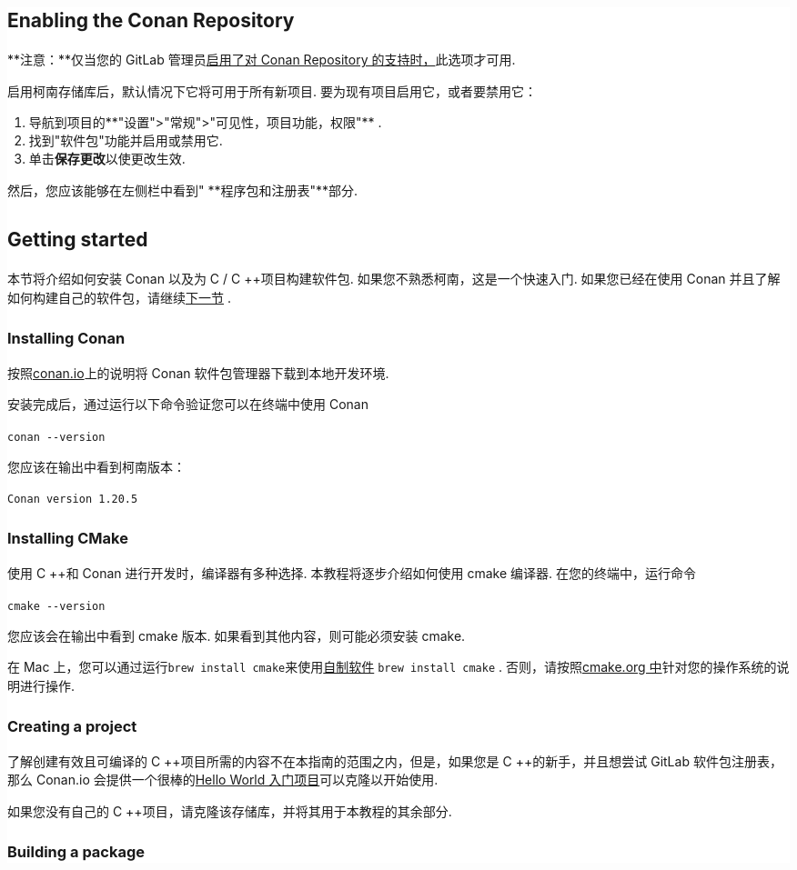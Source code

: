 ## Enabling the Conan Repository[](#enabling-the-conan-repository "Permalink")

**注意：**仅当您的 GitLab 管理员[启用了对 Conan Repository 的支持时，](../../../administration/packages/index.html)此选项才可用.

启用柯南存储库后，默认情况下它将可用于所有新项目. 要为现有项目启用它，或者要禁用它：

1.  导航到项目的**"设置">"常规">"可见性，项目功能，权限"** .
2.  找到"软件包"功能并启用或禁用它.
3.  单击**保存更改**以使更改生效.

然后，您应该能够在左侧栏中看到" **程序包和注册表"**部分.

## Getting started[](#getting-started "Permalink")

本节将介绍如何安装 Conan 以及为 C / C ++项目构建软件包. 如果您不熟悉柯南，这是一个快速入门. 如果您已经在使用 Conan 并且了解如何构建自己的软件包，请继续[下一节](#adding-the-gitlab-package-registry-as-a-conan-remote) .

### Installing Conan[](#installing-conan "Permalink")

按照[conan.io](https://conan.io/downloads.html)上的说明将 Conan 软件包管理器下载到本地开发环境.

安装完成后，通过运行以下命令验证您可以在终端中使用 Conan

```
conan --version 
```

您应该在输出中看到柯南版本：

```
Conan version 1.20.5 
```

### Installing CMake[](#installing-cmake "Permalink")

使用 C ++和 Conan 进行开发时，编译器有多种选择. 本教程将逐步介绍如何使用 cmake 编译器. 在您的终端中，运行命令

```
cmake --version 
```

您应该会在输出中看到 cmake 版本. 如果看到其他内容，则可能必须安装 cmake.

在 Mac 上，您可以通过运行`brew install cmake`来使用[自制软件](https://brew.sh/) `brew install cmake` . 否则，请按照[cmake.org 中](https://cmake.org/install/)针对您的操作系统的说明进行操作.

### Creating a project[](#creating-a-project "Permalink")

了解创建有效且可编译的 C ++项目所需的内容不在本指南的范围之内，但是，如果您是 C ++的新手，并且想尝试 GitLab 软件包注册表，那么 Conan.io 会提供一个很棒的[Hello World 入门项目](https://github.com/conan-io/hello)可以克隆以开始使用.

如果您没有自己的 C ++项目，请克隆该存储库，并将其用于本教程的其余部分.

### Building a package[](#building-a-package "Permalink")
